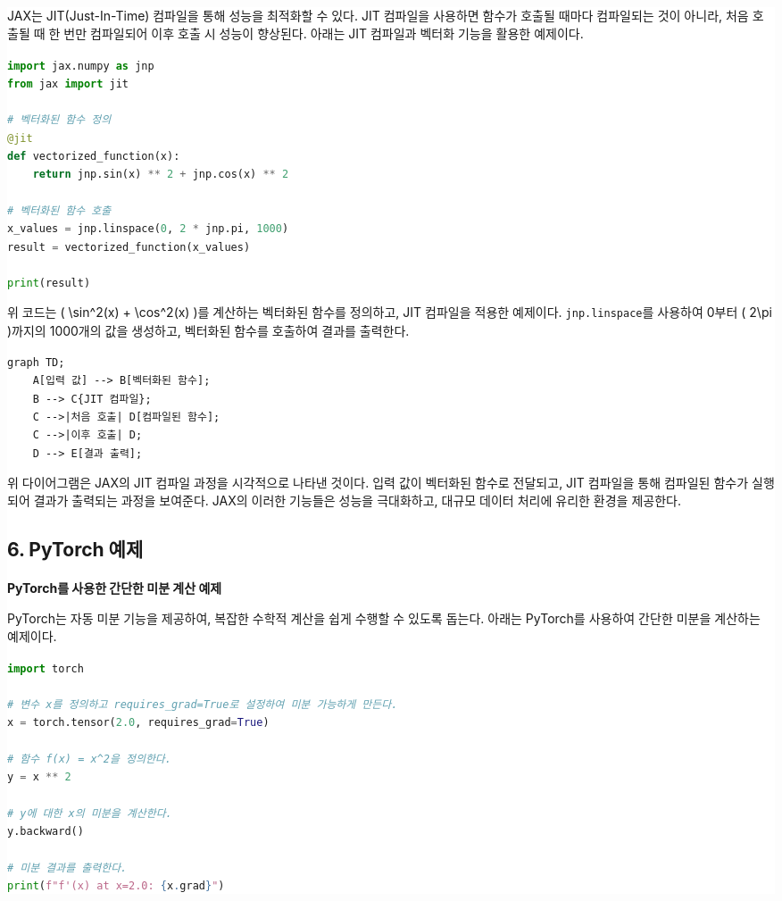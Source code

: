 JAX는 JIT(Just-In-Time) 컴파일을 통해 성능을 최적화할 수 있다. JIT 컴파일을 사용하면 함수가 호출될 때마다 컴파일되는 것이 아니라, 처음 호출될 때 한 번만 컴파일되어 이후 호출 시 성능이 향상된다. 아래는 JIT 컴파일과 벡터화 기능을 활용한 예제이다.

```python
import jax.numpy as jnp
from jax import jit

# 벡터화된 함수 정의
@jit
def vectorized_function(x):
    return jnp.sin(x) ** 2 + jnp.cos(x) ** 2

# 벡터화된 함수 호출
x_values = jnp.linspace(0, 2 * jnp.pi, 1000)
result = vectorized_function(x_values)

print(result)
```

위 코드는 \( \sin^2(x) + \cos^2(x) \)를 계산하는 벡터화된 함수를 정의하고, JIT 컴파일을 적용한 예제이다. `jnp.linspace`를 사용하여 0부터 \( 2\pi \)까지의 1000개의 값을 생성하고, 벡터화된 함수를 호출하여 결과를 출력한다.

```mermaid
graph TD;
    A[입력 값] --> B[벡터화된 함수];
    B --> C{JIT 컴파일};
    C -->|처음 호출| D[컴파일된 함수];
    C -->|이후 호출| D;
    D --> E[결과 출력];
```

위 다이어그램은 JAX의 JIT 컴파일 과정을 시각적으로 나타낸 것이다. 입력 값이 벡터화된 함수로 전달되고, JIT 컴파일을 통해 컴파일된 함수가 실행되어 결과가 출력되는 과정을 보여준다. JAX의 이러한 기능들은 성능을 극대화하고, 대규모 데이터 처리에 유리한 환경을 제공한다.



## 6. PyTorch 예제

**PyTorch를 사용한 간단한 미분 계산 예제**

PyTorch는 자동 미분 기능을 제공하여, 복잡한 수학적 계산을 쉽게 수행할 수 있도록 돕는다. 아래는 PyTorch를 사용하여 간단한 미분을 계산하는 예제이다.

```python
import torch

# 변수 x를 정의하고 requires_grad=True로 설정하여 미분 가능하게 만든다.
x = torch.tensor(2.0, requires_grad=True)

# 함수 f(x) = x^2을 정의한다.
y = x ** 2

# y에 대한 x의 미분을 계산한다.
y.backward()

# 미분 결과를 출력한다.
print(f"f'(x) at x=2.0: {x.grad}")
```
